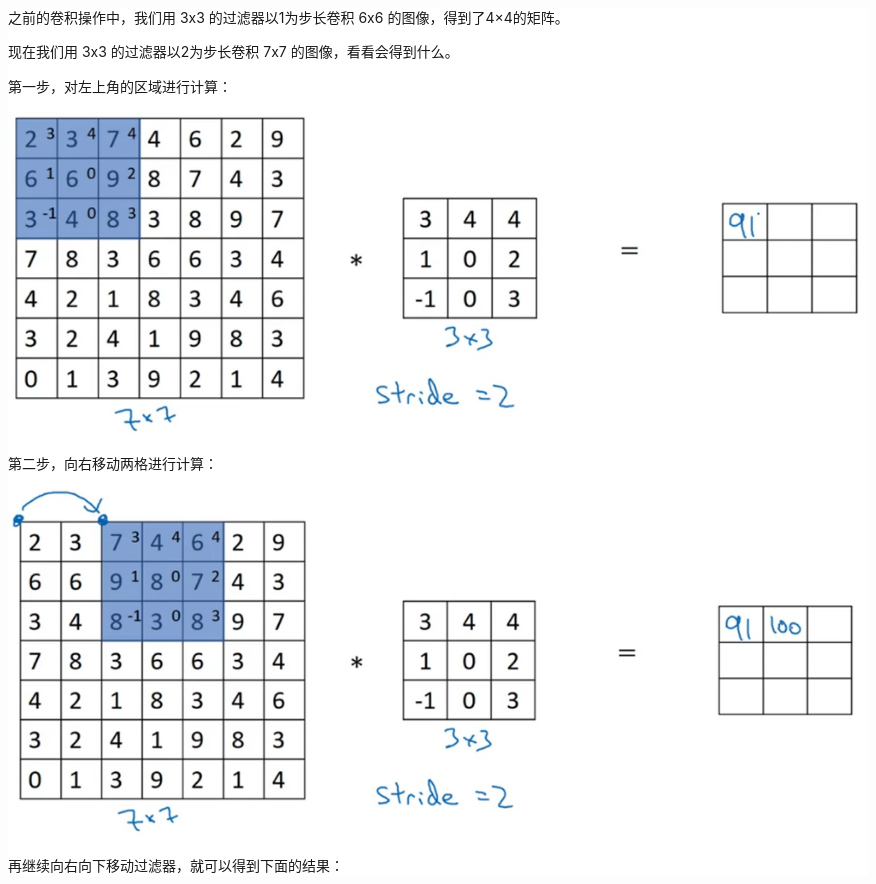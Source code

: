 之前的卷积操作中，我们用 3x3 的过滤器以1为步长卷积 6x6 的图像，得到了4×4的矩阵。

现在我们用 3x3 的过滤器以2为步长卷积 7x7 的图像，看看会得到什么。

第一步，对左上角的区域进行计算：

![1548689983977](assets/1548689983977.png)

第二步，向右移动两格进行计算：

![1548690016572](assets/1548690016572.png)

再继续向右向下移动过滤器，就可以得到下面的结果：

